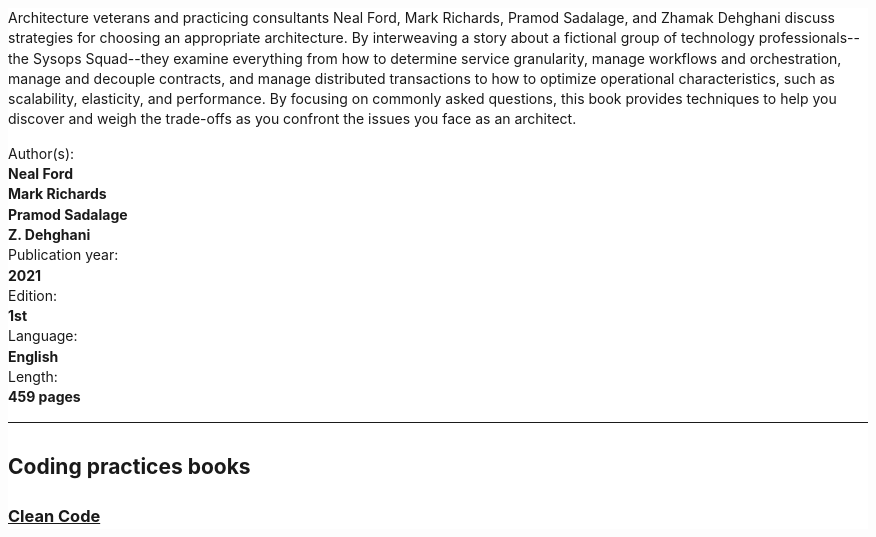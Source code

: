 Architecture veterans and practicing consultants Neal Ford, Mark Richards, Pramod Sadalage, and Zhamak Dehghani discuss strategies for choosing an appropriate architecture. By interweaving a story about a fictional group of technology professionals--the Sysops Squad--they examine everything from how to determine service granularity, manage workflows and orchestration, manage and decouple contracts, and manage distributed transactions to how to optimize operational characteristics, such as scalability, elasticity, and performance. By focusing on commonly asked questions, this book provides techniques to help you discover and weigh the trade-offs as you confront the issues you face as an architect.
    </div>
  </div>
  <div class="row mt-3">
    <div class="col-sm text-center">
      Author(s): <br/><b>Neal Ford<br/>Mark Richards<br/>Pramod Sadalage<br/>Z. Dehghani</b>
    </div>
    <div class="col-sm border-left text-center">
      Publication year: <br/><b>2021</b>
    </div>
    <div class="col-sm border-left text-center">
      Edition:<br/> <b>1st</b>
    </div>
    <div class="col-sm border-left text-center">
      Language:<br/> <b>English</b>
    </div>
    <div class="col-sm border-left text-center">
      Length: <br/><b>459 pages</b>
    </div>
  </div>
</div>

___
## Coding practices books
### <a target="_blank" href="https://www.amazon.com/Clean-Code-Handbook-Software-Craftsmanship/dp/0132350882">Clean Code</a>
<div class="container border p-3">
  <div class="row border-bottom">
    <div class="col">